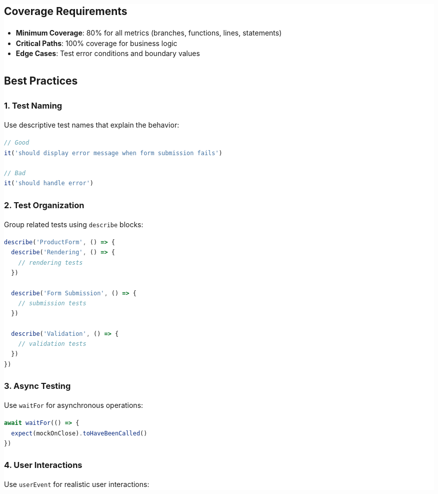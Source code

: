 ## Coverage Requirements

- **Minimum Coverage**: 80% for all metrics (branches, functions, lines, statements)
- **Critical Paths**: 100% coverage for business logic
- **Edge Cases**: Test error conditions and boundary values

## Best Practices

### 1. Test Naming

Use descriptive test names that explain the behavior:

```typescript
// Good
it('should display error message when form submission fails')

// Bad
it('should handle error')
```

### 2. Test Organization

Group related tests using `describe` blocks:

```typescript
describe('ProductForm', () => {
  describe('Rendering', () => {
    // rendering tests
  })
  
  describe('Form Submission', () => {
    // submission tests
  })
  
  describe('Validation', () => {
    // validation tests
  })
})
```

### 3. Async Testing

Use `waitFor` for asynchronous operations:

```typescript
await waitFor(() => {
  expect(mockOnClose).toHaveBeenCalled()
})
```

### 4. User Interactions

Use `userEvent` for realistic user interactions:
